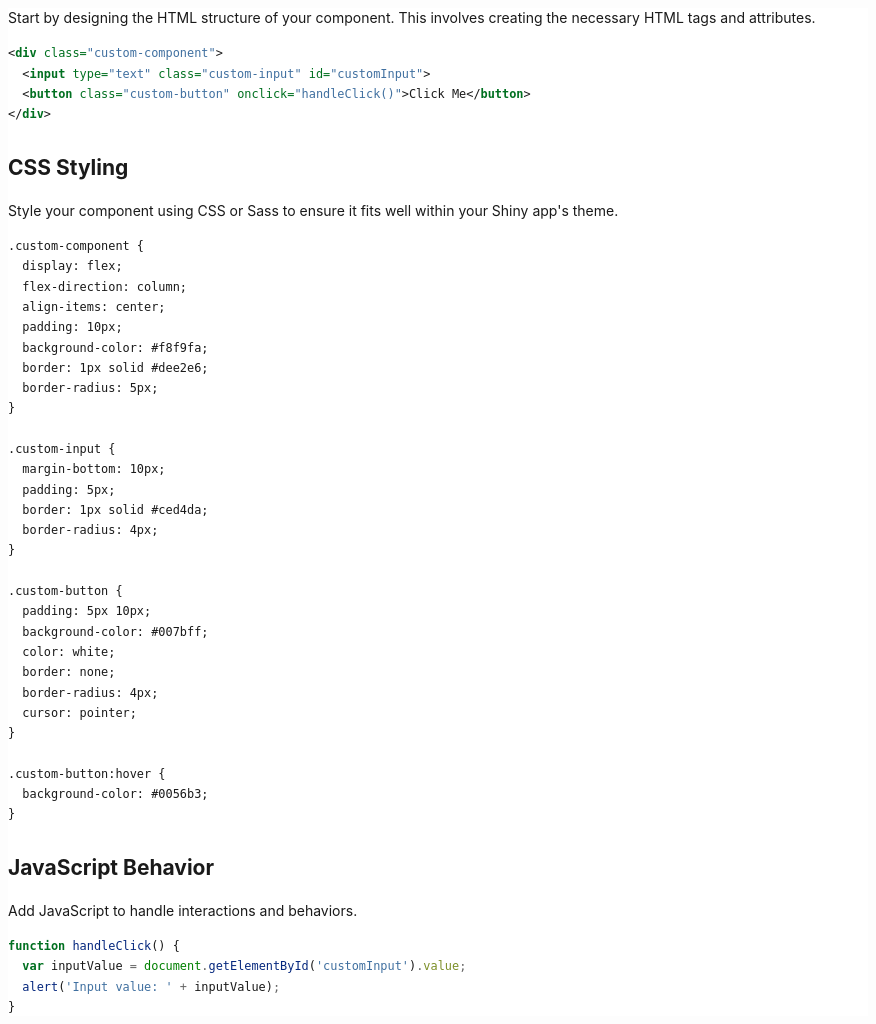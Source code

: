 Start by designing the HTML structure of your component. This involves creating the necessary HTML tags and attributes.

```xml
<div class="custom-component">
  <input type="text" class="custom-input" id="customInput">
  <button class="custom-button" onclick="handleClick()">Click Me</button>
</div>
```

**CSS Styling**
---------------

Style your component using CSS or Sass to ensure it fits well within your Shiny app's theme.

```text
.custom-component {
  display: flex;
  flex-direction: column;
  align-items: center;
  padding: 10px;
  background-color: #f8f9fa;
  border: 1px solid #dee2e6;
  border-radius: 5px;
}

.custom-input {
  margin-bottom: 10px;
  padding: 5px;
  border: 1px solid #ced4da;
  border-radius: 4px;
}

.custom-button {
  padding: 5px 10px;
  background-color: #007bff;
  color: white;
  border: none;
  border-radius: 4px;
  cursor: pointer;
}

.custom-button:hover {
  background-color: #0056b3;
}
```

**JavaScript Behavior**
-----------------------

Add JavaScript to handle interactions and behaviors.

```javascript
function handleClick() {
  var inputValue = document.getElementById('customInput').value;
  alert('Input value: ' + inputValue);
}
```

